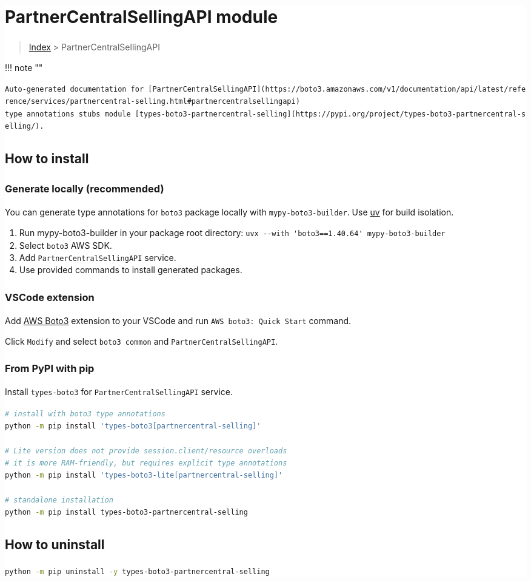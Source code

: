 #  PartnerCentralSellingAPI module

> [Index](../README.md) > PartnerCentralSellingAPI

!!! note ""

    Auto-generated documentation for [PartnerCentralSellingAPI](https://boto3.amazonaws.com/v1/documentation/api/latest/reference/services/partnercentral-selling.html#partnercentralsellingapi)
    type annotations stubs module [types-boto3-partnercentral-selling](https://pypi.org/project/types-boto3-partnercentral-selling/).

## How to install

### Generate locally (recommended)

You can generate type annotations for `boto3` package locally with `mypy-boto3-builder`.
Use [uv](https://docs.astral.sh/uv/getting-started/installation/) for build isolation.

1. Run mypy-boto3-builder in your package root directory: `uvx --with 'boto3==1.40.64' mypy-boto3-builder`
1. Select `boto3` AWS SDK.
1. Add `PartnerCentralSellingAPI` service.
1. Use provided commands to install generated packages.


### VSCode extension

Add [AWS Boto3](https://marketplace.visualstudio.com/items?itemName=Boto3typed.boto3-ide)
extension to your VSCode and run `AWS boto3: Quick Start` command.

Click `Modify` and select `boto3 common` and `PartnerCentralSellingAPI`.


### From PyPI with pip

Install `types-boto3` for `PartnerCentralSellingAPI` service.

```bash
# install with boto3 type annotations
python -m pip install 'types-boto3[partnercentral-selling]'

# Lite version does not provide session.client/resource overloads
# it is more RAM-friendly, but requires explicit type annotations
python -m pip install 'types-boto3-lite[partnercentral-selling]'

# standalone installation
python -m pip install types-boto3-partnercentral-selling
```



## How to uninstall

```bash
python -m pip uninstall -y types-boto3-partnercentral-selling
```
